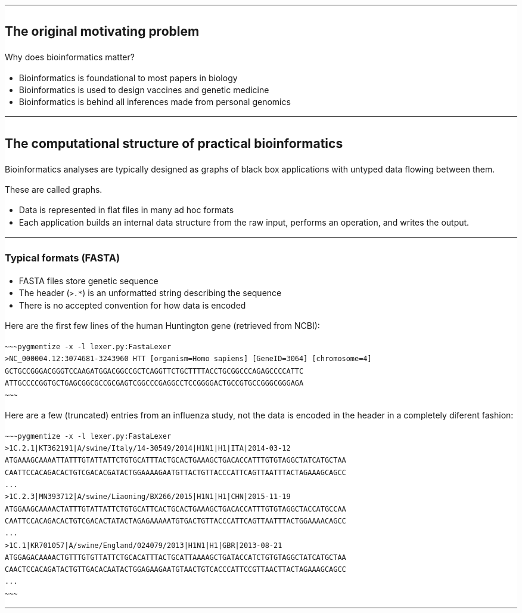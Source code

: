  
 
 
 
 
 
 
 
 

---
## The original motivating problem

Why does bioinformatics matter?

 * Bioinformatics is foundational to most papers in biology 
 * Bioinformatics is used to design vaccines and genetic medicine
 * Bioinformatics is behind all inferences made from personal genomics

---
## The computational structure of practical bioinformatics

 Bioinformatics analyses are typically designed as graphs of black box applications with
 untyped data flowing between them.

 These are called graphs.

 * Data is represented in flat files in many ad hoc formats
 * Each application builds an internal data structure from the raw input,
   performs an operation, and writes the output.




---
### Typical formats (FASTA)

 * FASTA files store genetic sequence
 * The header (`>.*`) is an unformatted string describing the sequence
 * There is no accepted convention for how data is encoded

Here are the first few lines of the human Huntington gene (retrieved from NCBI):

```
~~~pygmentize -x -l lexer.py:FastaLexer
>NC_000004.12:3074681-3243960 HTT [organism=Homo sapiens] [GeneID=3064] [chromosome=4]
GCTGCCGGGACGGGTCCAAGATGGACGGCCGCTCAGGTTCTGCTTTTACCTGCGGCCCAGAGCCCCATTC
ATTGCCCCGGTGCTGAGCGGCGCCGCGAGTCGGCCCGAGGCCTCCGGGGACTGCCGTGCCGGGCGGGAGA
~~~
```

Here are a few (truncated) entries from an influenza study, not the data is
encoded in the header in a completely diferent fashion:

```
~~~pygmentize -x -l lexer.py:FastaLexer
>1C.2.1|KT362191|A/swine/Italy/14-30549/2014|H1N1|H1|ITA|2014-03-12
ATGAAAGCAAAATTATTTGTATTATTCTGTGCATTTACTGCACTGAAAGCTGACACCATTTGTGTAGGCTATCATGCTAA
CAATTCCACAGACACTGTCGACACGATACTGGAAAAGAATGTTACTGTTACCCATTCAGTTAATTTACTAGAAAGCAGCC
...
>1C.2.3|MN393712|A/swine/Liaoning/BX266/2015|H1N1|H1|CHN|2015-11-19
ATGGAAGCAAAACTATTTGTATTATTCTGTGCATTCACTGCACTGAAAGCTGACACCATTTGTGTAGGCTACCATGCCAA
CAATTCCACAGACACTGTCGACACTATACTAGAGAAAAATGTGACTGTTACCCATTCAGTTAATTTACTGGAAAACAGCC
...
>1C.1|KR701057|A/swine/England/024079/2013|H1N1|H1|GBR|2013-08-21
ATGGAGACAAAACTGTTTGTGTTATTCTGCACATTTACTGCATTAAAAGCTGATACCATCTGTGTAGGCTATCATGCTAA
CAACTCCACAGATACTGTTGACACAATACTGGAGAAGAATGTAACTGTCACCCATTCCGTTAACTTACTAGAAAGCAGCC
...
~~~
```

---